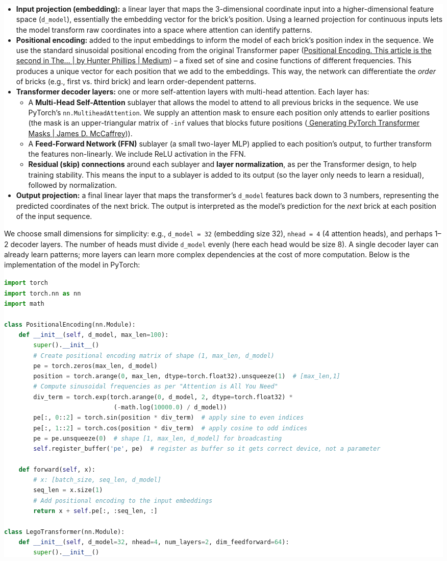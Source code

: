 - **Input projection (embedding):** a linear layer that maps the 3-dimensional coordinate input into a higher-dimensional feature space (`d_model`), essentially the embedding vector for the brick’s position. Using a learned projection for continuous inputs lets the model transform raw coordinates into a space where attention can identify patterns.
- **Positional encoding:** added to the input embeddings to inform the model of each brick’s position index in the sequence. We use the standard sinusoidal positional encoding from the original Transformer paper ([Positional Encoding. This article is the second in The… | by Hunter Phillips | Medium](https://medium.com/@hunter-j-phillips/positional-encoding-7a93db4109e6#:~:text=To%20ensure%20each%20position%20has,are%20generated%20for%20each%20position)) – a fixed set of sine and cosine functions of different frequencies. This produces a unique vector for each position that we add to the embeddings. This way, the network can differentiate the *order* of bricks (e.g., first vs. third brick) and learn order-dependent patterns.
- **Transformer decoder layers:** one or more self-attention layers with multi-head attention. Each layer has:
  - A **Multi-Head Self-Attention** sublayer that allows the model to attend to all previous bricks in the sequence. We use PyTorch’s `nn.MultiheadAttention`. We supply an attention mask to ensure each position only attends to earlier positions (the mask is an upper-triangular matrix of `-inf` values that blocks future positions ([
Generating PyTorch Transformer Masks | James D. McCaffrey](https://jamesmccaffrey.wordpress.com/2020/12/16/generating-pytorch-transformer-masks/#:~:text=def%20generate_square_subsequent_mask%28sz%29%3A%20mask%20%3D%20%28T,0%29%29%20return%20mask))).
  - A **Feed-Forward Network (FFN)** sublayer (a small two-layer MLP) applied to each position’s output, to further transform the features non-linearly. We include ReLU activation in the FFN.
  - **Residual (skip) connections** around each sublayer and **layer normalization**, as per the Transformer design, to help training stability. This means the input to a sublayer is added to its output (so the layer only needs to learn a residual), followed by normalization.
- **Output projection:** a final linear layer that maps the transformer’s `d_model` features back down to 3 numbers, representing the predicted coordinates of the next brick. The output is interpreted as the model’s prediction for the *next* brick at each position of the input sequence.

We choose small dimensions for simplicity: e.g., `d_model = 32` (embedding size 32), `nhead = 4` (4 attention heads), and perhaps 1–2 decoder layers. The number of heads must divide `d_model` evenly (here each head would be size 8). A single decoder layer can already learn patterns; more layers can learn more complex dependencies at the cost of more computation. Below is the implementation of the model in PyTorch:

```python
import torch
import torch.nn as nn
import math

class PositionalEncoding(nn.Module):
    def __init__(self, d_model, max_len=100):
        super().__init__()
        # Create positional encoding matrix of shape (1, max_len, d_model)
        pe = torch.zeros(max_len, d_model)
        position = torch.arange(0, max_len, dtype=torch.float32).unsqueeze(1)  # [max_len,1]
        # Compute sinusoidal frequencies as per "Attention is All You Need"
        div_term = torch.exp(torch.arange(0, d_model, 2, dtype=torch.float32) * 
                              (-math.log(10000.0) / d_model))
        pe[:, 0::2] = torch.sin(position * div_term)  # apply sine to even indices
        pe[:, 1::2] = torch.cos(position * div_term)  # apply cosine to odd indices
        pe = pe.unsqueeze(0)  # shape [1, max_len, d_model] for broadcasting
        self.register_buffer('pe', pe)  # register as buffer so it gets correct device, not a parameter

    def forward(self, x):
        # x: [batch_size, seq_len, d_model]
        seq_len = x.size(1)
        # Add positional encoding to the input embeddings
        return x + self.pe[:, :seq_len, :]

class LegoTransformer(nn.Module):
    def __init__(self, d_model=32, nhead=4, num_layers=2, dim_feedforward=64):
        super().__init__()
```